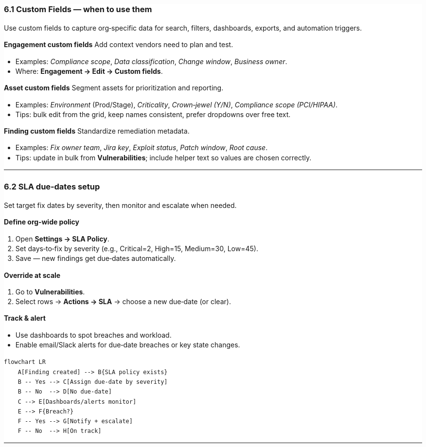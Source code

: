 ### 6.1 Custom Fields — when to use them

Use custom fields to capture org‑specific data for search, filters, dashboards, exports, and automation triggers.

**Engagement custom fields**
Add context vendors need to plan and test.

* Examples: *Compliance scope*, *Data classification*, *Change window*, *Business owner*.
* Where: **Engagement → Edit → Custom fields**.

**Asset custom fields**
Segment assets for prioritization and reporting.

* Examples: *Environment* (Prod/Stage), *Criticality*, *Crown‑jewel (Y/N)*, *Compliance scope (PCI/HIPAA)*.
* Tips: bulk edit from the grid, keep names consistent, prefer dropdowns over free text.

**Finding custom fields**
Standardize remediation metadata.

* Examples: *Fix owner team*, *Jira key*, *Exploit status*, *Patch window*, *Root cause*.
* Tips: update in bulk from **Vulnerabilities**; include helper text so values are chosen correctly.

---

### 6.2 SLA due‑dates setup

Set target fix dates by severity, then monitor and escalate when needed.

**Define org‑wide policy**

1. Open **Settings → SLA Policy**.
2. Set days‑to‑fix by severity (e.g., Critical=2, High=15, Medium=30, Low=45).
3. Save — new findings get due‑dates automatically.

**Override at scale**

1. Go to **Vulnerabilities**.
2. Select rows → **Actions → SLA** → choose a new due‑date (or clear).

**Track & alert**

* Use dashboards to spot breaches and workload.
* Enable email/Slack alerts for due‑date breaches or key state changes.

```mermaid
flowchart LR
    A[Finding created] --> B{SLA policy exists}
    B -- Yes --> C[Assign due‑date by severity]
    B -- No  --> D[No due‑date]
    C --> E[Dashboards/alerts monitor]
    E --> F{Breach?}
    F -- Yes --> G[Notify + escalate]
    F -- No  --> H[On track]
```

---